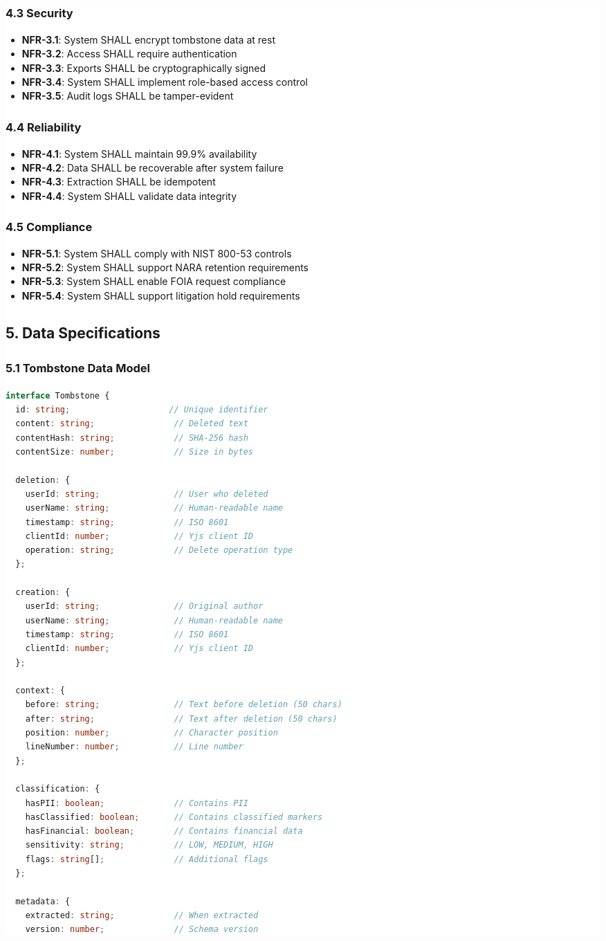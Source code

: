 ### 4.3 Security
- **NFR-3.1**: System SHALL encrypt tombstone data at rest
- **NFR-3.2**: Access SHALL require authentication
- **NFR-3.3**: Exports SHALL be cryptographically signed
- **NFR-3.4**: System SHALL implement role-based access control
- **NFR-3.5**: Audit logs SHALL be tamper-evident

### 4.4 Reliability
- **NFR-4.1**: System SHALL maintain 99.9% availability
- **NFR-4.2**: Data SHALL be recoverable after system failure
- **NFR-4.3**: Extraction SHALL be idempotent
- **NFR-4.4**: System SHALL validate data integrity

### 4.5 Compliance
- **NFR-5.1**: System SHALL comply with NIST 800-53 controls
- **NFR-5.2**: System SHALL support NARA retention requirements
- **NFR-5.3**: System SHALL enable FOIA request compliance
- **NFR-5.4**: System SHALL support litigation hold requirements

## 5. Data Specifications

### 5.1 Tombstone Data Model
```typescript
interface Tombstone {
  id: string;                    // Unique identifier
  content: string;                // Deleted text
  contentHash: string;            // SHA-256 hash
  contentSize: number;            // Size in bytes
  
  deletion: {
    userId: string;               // User who deleted
    userName: string;             // Human-readable name
    timestamp: string;            // ISO 8601
    clientId: number;             // Yjs client ID
    operation: string;            // Delete operation type
  };
  
  creation: {
    userId: string;               // Original author
    userName: string;             // Human-readable name
    timestamp: string;            // ISO 8601
    clientId: number;             // Yjs client ID
  };
  
  context: {
    before: string;               // Text before deletion (50 chars)
    after: string;                // Text after deletion (50 chars)
    position: number;             // Character position
    lineNumber: number;           // Line number
  };
  
  classification: {
    hasPII: boolean;              // Contains PII
    hasClassified: boolean;       // Contains classified markers
    hasFinancial: boolean;        // Contains financial data
    sensitivity: string;          // LOW, MEDIUM, HIGH
    flags: string[];              // Additional flags
  };
  
  metadata: {
    extracted: string;            // When extracted
    version: number;              // Schema version
```